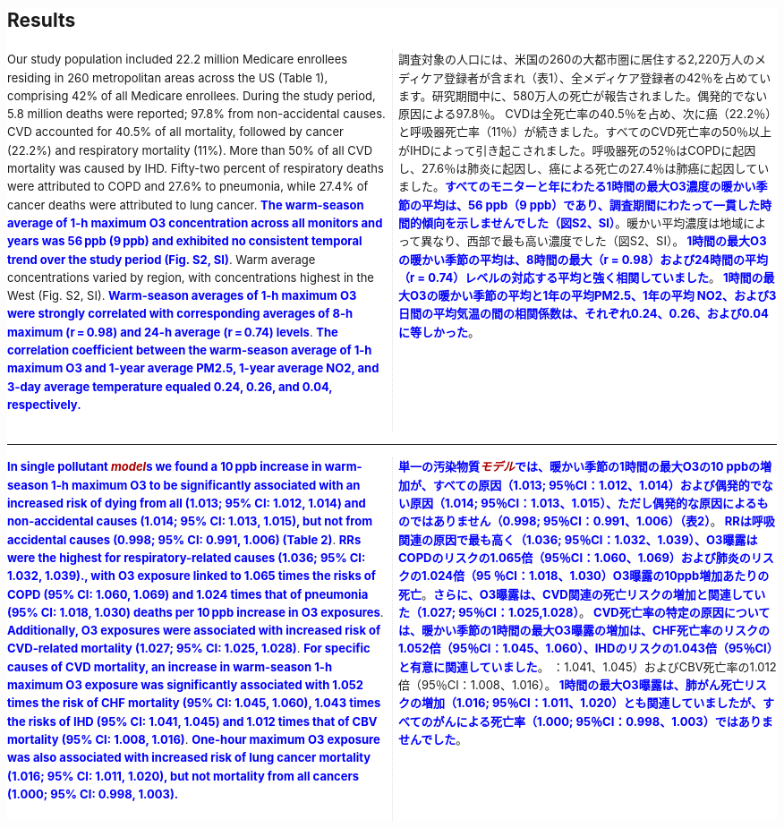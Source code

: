 ## Results

<div style="-webkit-column-count: 2; -moz-column-count: 2; column-count: 2; -webkit-column-rule: 1px dotted #e0e0e0; -moz-column-rule: 1px dotted #e0e0e0; column-rule: 1px dotted #e0e0e0;">
    <div style="display: inline-block;">
        <font size=2.5>Our study population included 22.2 million Medicare enrollees residing in 260 metropolitan areas across the US (Table 1), comprising 42% of all Medicare enrollees. During the study period, 5.8 million deaths were reported; 97.8% from non-accidental causes. CVD accounted for 40.5% of all mortality, followed by cancer (22.2%) and respiratory mortality (11%). More than 50% of all CVD mortality was caused by IHD. Fifty-two percent of respiratory deaths were attributed to COPD and 27.6% to pneumonia, while 27.4% of cancer deaths were attributed to lung cancer. <font color=#0000ff><b>The warm-season average of 1-h maximum O3 concentration across all monitors and years was 56 ppb (9 ppb) and exhibited no consistent temporal trend over the study period (Fig. S2, SI)</b></font>. Warm average concentrations varied by region, with concentrations highest in the West (Fig. S2, SI). <font color=#0000ff><b>Warm-season averages of 1-h maximum O3 were strongly correlated with corresponding averages of 8-h maximum (r = 0.98) and 24-h average (r = 0.74) levels</b></font>. <font color=#0000ff><b>The correlation coefficient between the warm-season average of 1-h maximum O3 and 1-year average PM2.5, 1-year average NO2, and 3-day average temperature equaled 0.24, 0.26, and 0.04, respectively.</b></font></font>
    </div>
<br> <br>
    <div style="display: inline-block;">
        <font size=2.5>調査対象の人口には、米国の260の大都市圏に居住する2,220万人のメディケア登録者が含まれ（表1）、全メディケア登録者の42％を占めています。研究期間中に、580万人の死亡が報告されました。偶発的でない原因による97.8％。 CVDは全死亡率の40.5％を占め、次に癌（22.2％）と呼吸器死亡率（11％）が続きました。すべてのCVD死亡率の50％以上がIHDによって引き起こされました。呼吸器死の52％はCOPDに起因し、27.6％は肺炎に起因し、癌による死亡の27.4％は肺癌に起因していました。<font color=#0000ff><b>すべてのモニターと年にわたる1時間の最大O3濃度の暖かい季節の平均は、56 ppb（9 ppb）であり、調査期間にわたって一貫した時間的傾向を示しませんでした（図S2、SI）</b></font>。暖かい平均濃度は地域によって異なり、西部で最も高い濃度でした（図S2、SI）。<font color=#0000ff><b> 1時間の最大O3の暖かい季節の平均は、8時間の最大（r = 0.98）および24時間の平均（r = 0.74）レベルの対応する平均と強く相関していました</b></font>。<font color=#0000ff><b> 1時間の最大O3の暖かい季節の平均と1年の平均PM2.5、1年の平均 NO2、および3日間の平均気温の間の相関係数は、それぞれ0.24、0.26、および0.04に等しかった</b></font>。</font>
    </div>
</div>
<hr>

<div style="-webkit-column-count: 2; -moz-column-count: 2; column-count: 2; -webkit-column-rule: 1px dotted #e0e0e0; -moz-column-rule: 1px dotted #e0e0e0; column-rule: 1px dotted #e0e0e0;">
    <div style="display: inline-block;">
        <font size=2.5><font color=#0000ff><b>In single pollutant <font color=#AA0000><i>model</i></font>s we found a 10 ppb increase in warm-season 1-h maximum O3 to be significantly associated with an increased risk of dying from all (1.013; 95% CI: 1.012, 1.014) and non-accidental causes (1.014; 95% CI: 1.013, 1.015), but not from accidental causes (0.998; 95% CI: 0.991, 1.006) (Table 2)</b></font>. <font color=#0000ff><b>RRs were the highest for respiratory-related causes (1.036; 95% CI: 1.032, 1.039)., with O3 exposure linked to 1.065 times the risks of COPD (95% CI: 1.060, 1.069) and 1.024 times that of pneumonia (95% CI: 1.018, 1.030) deaths per 10 ppb increase in O3 exposures</b></font>. <font color=#0000ff><b>Additionally, O3 exposures were associated with increased risk of CVD-related mortality (1.027; 95% CI: 1.025, 1.028)</b></font>. <font color=#0000ff><b>For specific causes of CVD mortality, an increase in warm-season 1-h maximum O3 exposure was significantly associated with 1.052 times the risk of CHF mortality (95% CI: 1.045, 1.060), 1.043 times the risks of IHD (95% CI: 1.041, 1.045) and 1.012 times that of CBV mortality (95% CI: 1.008, 1.016)</b></font>. <font color=#0000ff><b>One-hour maximum O3 exposure was also associated with increased risk of lung cancer mortality (1.016; 95% CI: 1.011, 1.020), but not mortality from all cancers (1.000; 95% CI: 0.998, 1.003).</b></font></font>
    </div>
<br> <br>
    <div style="display: inline-block;">
        <font size=2.5><font color=#0000ff><b>単一の汚染物質<font color=#AA0000><i>モデル</i></font>では、暖かい季節の1時間の最大O3の10 ppbの増加が、すべての原因（1.013; 95％CI：1.012、1.014）および偶発的でない原因（1.014; 95％CI：1.013、1.015）、ただし偶発的な原因によるものではありません（0.998; 95％CI：0.991、1.006）（表2）</b></font>。<font color=#0000ff><b> RRは呼吸関連の原因で最も高く（1.036; 95％CI：1.032、1.039）、O3曝露はCOPDのリスクの1.065倍（95％CI：1.060、1.069）および肺炎のリスクの1.024倍（95 ％CI：1.018、1.030）O3曝露の10ppb増加あたりの死亡</b></font>。<font color=#0000ff><b>さらに、O3曝露は、CVD関連の死亡リスクの増加と関連していた（1.027; 95％CI：1.025,1.028）</b></font>。<font color=#0000ff><b> CVD死亡率の特定の原因については、暖かい季節の1時間の最大O3曝露の増加は、CHF死亡率のリスクの1.052倍（95％CI：1.045、1.060）、IHDのリスクの1.043倍（95％CI）と有意に関連していました</b></font>。 ：1.041、1.045）およびCBV死亡率の1.012倍（95％CI：1.008、1.016）。<font color=#0000ff><b> 1時間の最大O3曝露は、肺がん死亡リスクの増加（1.016; 95％CI：1.011、1.020）とも関連していましたが、すべてのがんによる死亡率（1.000; 95％CI：0.998、1.003）ではありませんでした</b></font>。</font>